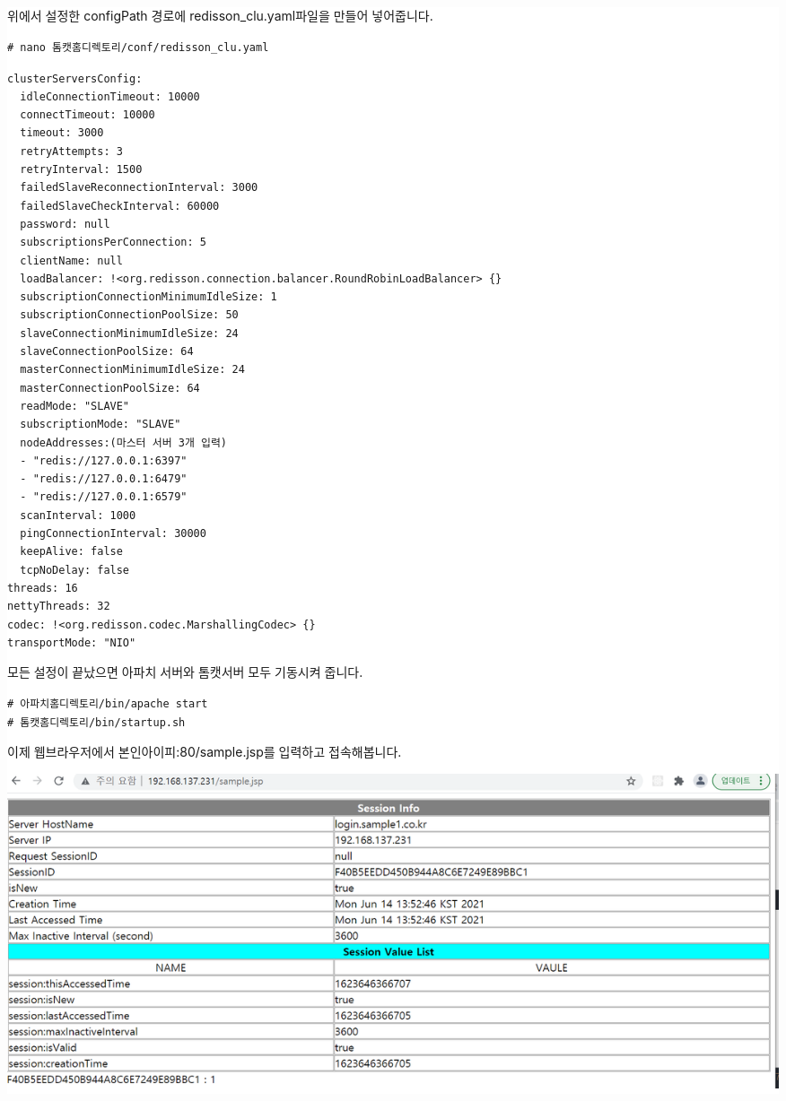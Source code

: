 위에서 설정한 configPath 경로에 redisson_clu.yaml파일을 만들어 넣어줍니다.
```
# nano 톰캣홈디렉토리/conf/redisson_clu.yaml
```
```
clusterServersConfig:
  idleConnectionTimeout: 10000
  connectTimeout: 10000
  timeout: 3000
  retryAttempts: 3
  retryInterval: 1500
  failedSlaveReconnectionInterval: 3000
  failedSlaveCheckInterval: 60000
  password: null
  subscriptionsPerConnection: 5
  clientName: null
  loadBalancer: !<org.redisson.connection.balancer.RoundRobinLoadBalancer> {}
  subscriptionConnectionMinimumIdleSize: 1
  subscriptionConnectionPoolSize: 50
  slaveConnectionMinimumIdleSize: 24
  slaveConnectionPoolSize: 64
  masterConnectionMinimumIdleSize: 24
  masterConnectionPoolSize: 64
  readMode: "SLAVE"
  subscriptionMode: "SLAVE"
  nodeAddresses:(마스터 서버 3개 입력)
  - "redis://127.0.0.1:6397"
  - "redis://127.0.0.1:6479"
  - "redis://127.0.0.1:6579"
  scanInterval: 1000
  pingConnectionInterval: 30000
  keepAlive: false
  tcpNoDelay: false
threads: 16
nettyThreads: 32
codec: !<org.redisson.codec.MarshallingCodec> {}
transportMode: "NIO"
```

모든 설정이 끝났으면 아파치 서버와 톰캣서버 모두 기동시켜 줍니다.
```
# 아파치홈디렉토리/bin/apache start
# 톰캣홈디렉토리/bin/startup.sh
```

이제 웹브라우저에서 본인아이피:80/sample.jsp를 입력하고 접속해봅니다.<br>

![redisCluster16](../image/oscar/2021-06-14_redisCluster/16.png)<br>